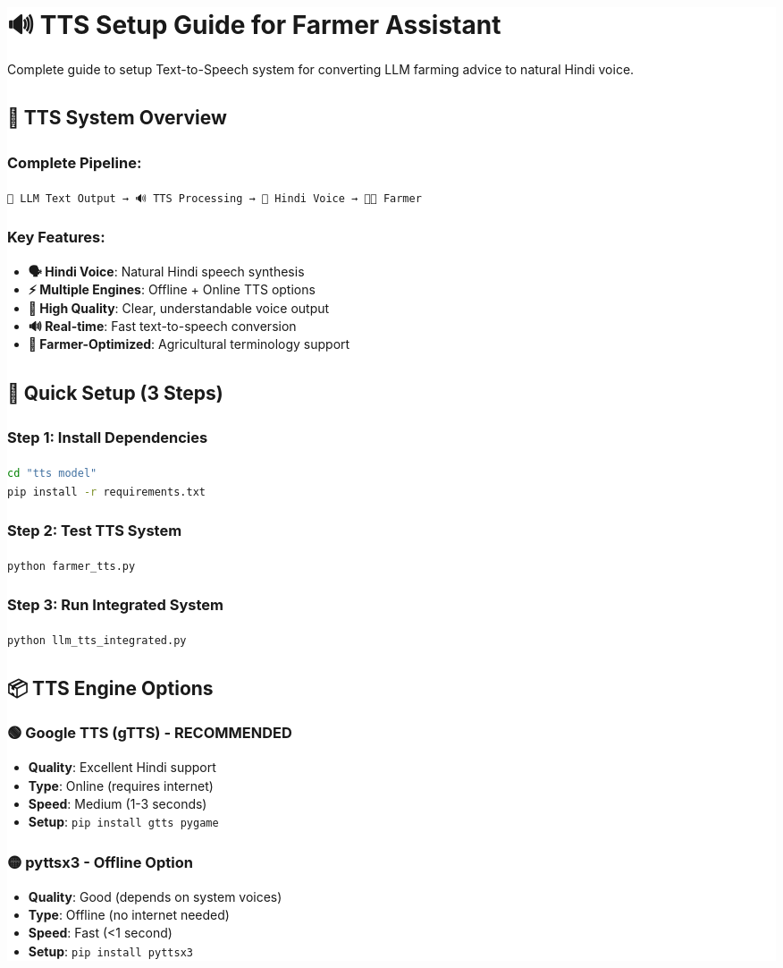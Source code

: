 # 🔊 TTS Setup Guide for Farmer Assistant

Complete guide to setup Text-to-Speech system for converting LLM farming advice to natural Hindi voice.

## 🎯 **TTS System Overview**

### **Complete Pipeline:**
```
🤖 LLM Text Output → 🔊 TTS Processing → 🎵 Hindi Voice → 👨‍🌾 Farmer
```

### **Key Features:**
- **🗣️ Hindi Voice**: Natural Hindi speech synthesis
- **⚡ Multiple Engines**: Offline + Online TTS options
- **🎵 High Quality**: Clear, understandable voice output
- **🔊 Real-time**: Fast text-to-speech conversion
- **🌾 Farmer-Optimized**: Agricultural terminology support

## 🚀 **Quick Setup (3 Steps)**

### **Step 1: Install Dependencies**
```bash
cd "tts model"
pip install -r requirements.txt
```

### **Step 2: Test TTS System**
```bash
python farmer_tts.py
```

### **Step 3: Run Integrated System**
```bash
python llm_tts_integrated.py
```

## 📦 **TTS Engine Options**

### **🟢 Google TTS (gTTS) - RECOMMENDED**
- **Quality**: Excellent Hindi support
- **Type**: Online (requires internet)
- **Speed**: Medium (1-3 seconds)
- **Setup**: `pip install gtts pygame`

### **🟡 pyttsx3 - Offline Option**
- **Quality**: Good (depends on system voices)
- **Type**: Offline (no internet needed)
- **Speed**: Fast (<1 second)
- **Setup**: `pip install pyttsx3`
